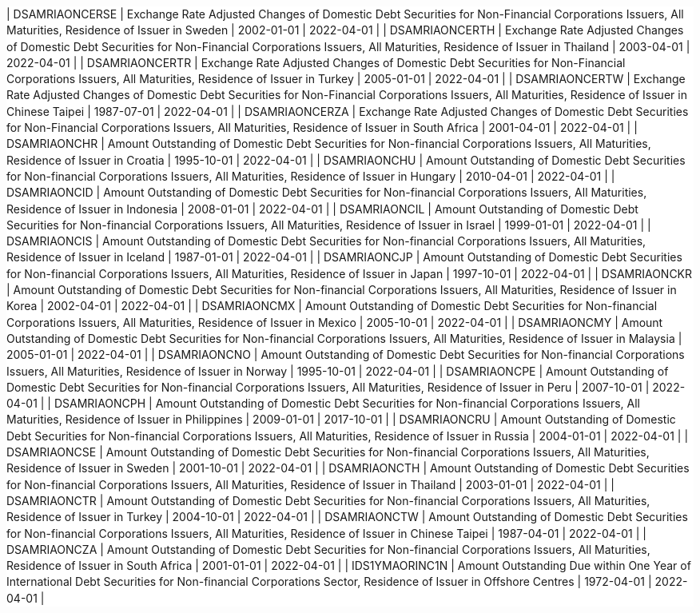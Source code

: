 | DSAMRIAONCERSE | Exchange Rate Adjusted Changes of Domestic Debt Securities for Non-Financial Corporations Issuers, All Maturities, Residence of Issuer in Sweden                                      | 2002-01-01          | 2022-04-01        |
| DSAMRIAONCERTH | Exchange Rate Adjusted Changes of Domestic Debt Securities for Non-Financial Corporations Issuers, All Maturities, Residence of Issuer in Thailand                                    | 2003-04-01          | 2022-04-01        |
| DSAMRIAONCERTR | Exchange Rate Adjusted Changes of Domestic Debt Securities for Non-Financial Corporations Issuers, All Maturities, Residence of Issuer in Turkey                                      | 2005-01-01          | 2022-04-01        |
| DSAMRIAONCERTW | Exchange Rate Adjusted Changes of Domestic Debt Securities for Non-Financial Corporations Issuers, All Maturities, Residence of Issuer in Chinese Taipei                              | 1987-07-01          | 2022-04-01        |
| DSAMRIAONCERZA | Exchange Rate Adjusted Changes of Domestic Debt Securities for Non-Financial Corporations Issuers, All Maturities, Residence of Issuer in South Africa                                | 2001-04-01          | 2022-04-01        |
| DSAMRIAONCHR   | Amount Outstanding of Domestic Debt Securities for Non-financial Corporations Issuers, All Maturities, Residence of Issuer in Croatia                                                 | 1995-10-01          | 2022-04-01        |
| DSAMRIAONCHU   | Amount Outstanding of Domestic Debt Securities for Non-financial Corporations Issuers, All Maturities, Residence of Issuer in Hungary                                                 | 2010-04-01          | 2022-04-01        |
| DSAMRIAONCID   | Amount Outstanding of Domestic Debt Securities for Non-financial Corporations Issuers, All Maturities, Residence of Issuer in Indonesia                                               | 2008-01-01          | 2022-04-01        |
| DSAMRIAONCIL   | Amount Outstanding of Domestic Debt Securities for Non-financial Corporations Issuers, All Maturities, Residence of Issuer in Israel                                                  | 1999-01-01          | 2022-04-01        |
| DSAMRIAONCIS   | Amount Outstanding of Domestic Debt Securities for Non-financial Corporations Issuers, All Maturities, Residence of Issuer in Iceland                                                 | 1987-01-01          | 2022-04-01        |
| DSAMRIAONCJP   | Amount Outstanding of Domestic Debt Securities for Non-financial Corporations Issuers, All Maturities, Residence of Issuer in Japan                                                   | 1997-10-01          | 2022-04-01        |
| DSAMRIAONCKR   | Amount Outstanding of Domestic Debt Securities for Non-financial Corporations Issuers, All Maturities, Residence of Issuer in Korea                                                   | 2002-04-01          | 2022-04-01        |
| DSAMRIAONCMX   | Amount Outstanding of Domestic Debt Securities for Non-financial Corporations Issuers, All Maturities, Residence of Issuer in Mexico                                                  | 2005-10-01          | 2022-04-01        |
| DSAMRIAONCMY   | Amount Outstanding of Domestic Debt Securities for Non-financial Corporations Issuers, All Maturities, Residence of Issuer in Malaysia                                                | 2005-01-01          | 2022-04-01        |
| DSAMRIAONCNO   | Amount Outstanding of Domestic Debt Securities for Non-financial Corporations Issuers, All Maturities, Residence of Issuer in Norway                                                  | 1995-10-01          | 2022-04-01        |
| DSAMRIAONCPE   | Amount Outstanding of Domestic Debt Securities for Non-financial Corporations Issuers, All Maturities, Residence of Issuer in Peru                                                    | 2007-10-01          | 2022-04-01        |
| DSAMRIAONCPH   | Amount Outstanding of Domestic Debt Securities for Non-financial Corporations Issuers, All Maturities, Residence of Issuer in Philippines                                             | 2009-01-01          | 2017-10-01        |
| DSAMRIAONCRU   | Amount Outstanding of Domestic Debt Securities for Non-financial Corporations Issuers, All Maturities, Residence of Issuer in Russia                                                  | 2004-01-01          | 2022-04-01        |
| DSAMRIAONCSE   | Amount Outstanding of Domestic Debt Securities for Non-financial Corporations Issuers, All Maturities, Residence of Issuer in Sweden                                                  | 2001-10-01          | 2022-04-01        |
| DSAMRIAONCTH   | Amount Outstanding of Domestic Debt Securities for Non-financial Corporations Issuers, All Maturities, Residence of Issuer in Thailand                                                | 2003-01-01          | 2022-04-01        |
| DSAMRIAONCTR   | Amount Outstanding of Domestic Debt Securities for Non-financial Corporations Issuers, All Maturities, Residence of Issuer in Turkey                                                  | 2004-10-01          | 2022-04-01        |
| DSAMRIAONCTW   | Amount Outstanding of Domestic Debt Securities for Non-financial Corporations Issuers, All Maturities, Residence of Issuer in Chinese Taipei                                          | 1987-04-01          | 2022-04-01        |
| DSAMRIAONCZA   | Amount Outstanding of Domestic Debt Securities for Non-financial Corporations Issuers, All Maturities, Residence of Issuer in South Africa                                            | 2001-01-01          | 2022-04-01        |
| IDS1YMAORINC1N | Amount Outstanding Due within One Year of International Debt Securities for Non-financial Corporations Sector, Residence of Issuer in Offshore Centres                                | 1972-04-01          | 2022-04-01        |